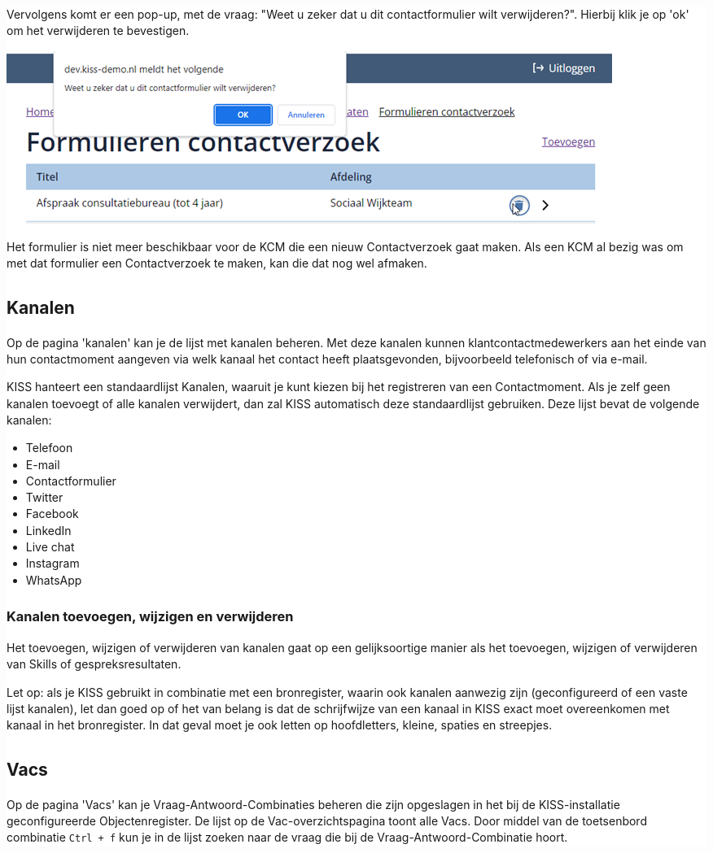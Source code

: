 Vervolgens komt er een pop-up, met de vraag: "Weet u zeker dat u dit contactformulier wilt verwijderen?". Hierbij klik je op 'ok' om het verwijderen te bevestigen. 

![image](https://raw.githubusercontent.com/Klantinteractie-Servicesysteem/.github/main/docs/images/Contactverzoek-beheren-14.png)
 
Het formulier is niet meer beschikbaar voor de KCM die een nieuw Contactverzoek gaat maken. Als een KCM al bezig was om met dat formulier een Contactverzoek te maken, kan die dat nog wel afmaken. 

## Kanalen
Op de pagina 'kanalen' kan je de lijst met kanalen beheren. Met deze kanalen kunnen klantcontactmedewerkers aan het einde van hun contactmoment aangeven via welk kanaal het contact heeft plaatsgevonden, bijvoorbeeld telefonisch of via e-mail.

KISS hanteert een standaardlijst Kanalen, waaruit je kunt kiezen bij het registreren van een Contactmoment. Als je zelf geen kanalen toevoegt of alle kanalen verwijdert, dan zal KISS automatisch deze standaardlijst gebruiken. Deze lijst bevat de volgende kanalen: 

- Telefoon
- E-mail
- Contactformulier
- Twitter
- Facebook
- LinkedIn
- Live chat
- Instagram
- WhatsApp


### Kanalen toevoegen, wijzigen en verwijderen
Het toevoegen, wijzigen of verwijderen van kanalen gaat op een gelijksoortige manier als het toevoegen, wijzigen of verwijderen van Skills of gespreksresultaten.  

Let op: als je KISS gebruikt in combinatie met een bronregister, waarin ook kanalen aanwezig zijn (geconfigureerd of een vaste lijst kanalen), let dan goed op of het van belang is dat de schrijfwijze van een kanaal in KISS exact moet overeenkomen met kanaal in het bronregister. In dat geval moet je ook letten op hoofdletters, kleine, spaties en streepjes.

## Vacs
Op de pagina 'Vacs' kan je Vraag-Antwoord-Combinaties beheren die zijn opgeslagen in het bij de KISS-installatie geconfigureerde Objectenregister. De lijst op de Vac-overzichtspagina toont alle Vacs. Door middel van de toetsenbord combinatie `Ctrl + f` kun je in de lijst zoeken naar de vraag die bij de Vraag-Antwoord-Combinatie hoort.
